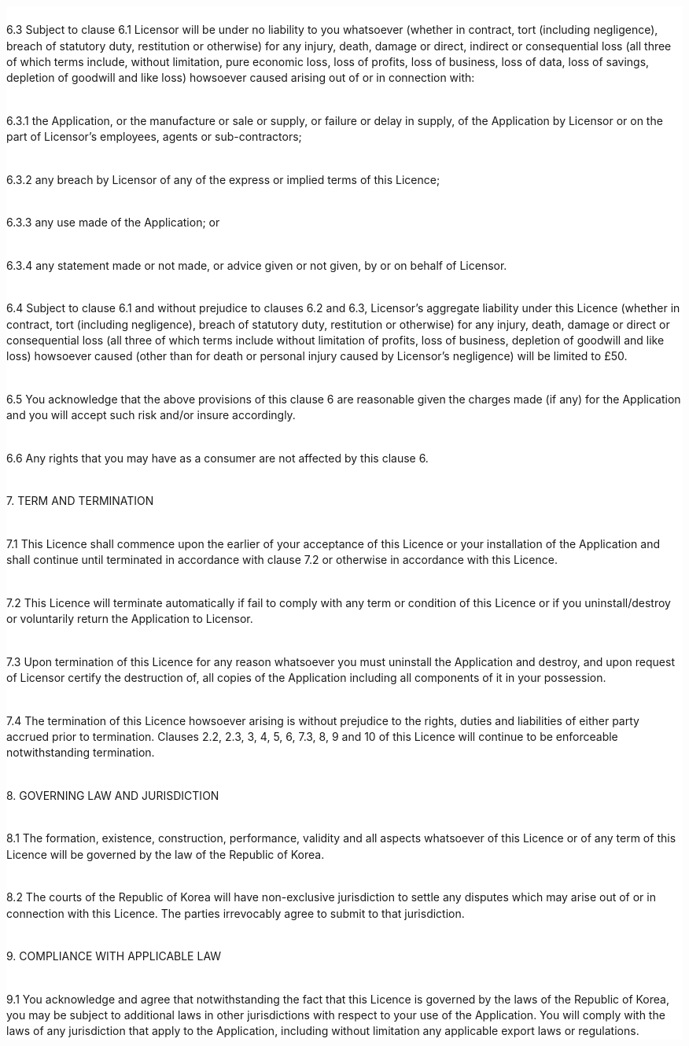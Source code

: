 <br/>6.3 Subject to clause 6.1 Licensor will be under no liability to you whatsoever (whether in contract, tort (including negligence), breach of statutory duty, restitution or otherwise) for any injury, death, damage or direct, indirect or consequential loss (all three of which terms include, without limitation, pure economic loss, loss of profits, loss of business, loss of data, loss of savings, depletion of goodwill and like loss) howsoever caused arising out of or in connection with:<br />

<br/>6.3.1 the Application, or the manufacture or sale or supply, or failure or delay in supply, of the Application by Licensor or on the part of Licensor’s employees, agents or sub-contractors;<br />

<br/>6.3.2 any breach by Licensor of any of the express or implied terms of this Licence;<br />

<br/>6.3.3 any use made of the Application; or<br />

<br/>6.3.4 any statement made or not made, or advice given or not given, by or on behalf of Licensor.<br />

<br/>6.4 Subject to clause 6.1 and without prejudice to clauses 6.2 and 6.3, Licensor’s aggregate liability under this Licence (whether in contract, tort (including negligence), breach of statutory duty, restitution or otherwise) for any injury, death, damage or direct or consequential loss (all three of which terms include without limitation of profits, loss of business, depletion of goodwill and like loss) howsoever caused (other than for death or personal injury caused by Licensor’s negligence) will be limited to £50.<br />

<br/>6.5 You acknowledge that the above provisions of this clause 6 are reasonable given the charges made (if any) for the Application and you will accept such risk and/or insure accordingly.<br />

<br/>6.6 Any rights that you may have as a consumer are not affected by this clause 6.<br />

<br/>7. TERM AND TERMINATION<br />

<br/>7.1 This Licence shall commence upon the earlier of your acceptance of this Licence or your installation of the Application and shall continue until terminated in accordance with clause 7.2 or otherwise in accordance with this Licence.<br />

<br/>7.2 This Licence will terminate automatically if fail to comply with any term or condition of this Licence or if you uninstall/destroy or voluntarily return the Application to Licensor. <br />

<br/>7.3 Upon termination of this Licence for any reason whatsoever you must uninstall the Application and destroy, and upon request of Licensor certify the destruction of, all copies of the Application including all components of it in your possession. <br />

<br/>7.4 The termination of this Licence howsoever arising is without prejudice to the rights, duties and liabilities of either party accrued prior to termination. Clauses 2.2, 2.3, 3, 4, 5, 6, 7.3, 8, 9 and 10 of this Licence will continue to be enforceable notwithstanding termination.<br />

<br/>8. GOVERNING LAW AND JURISDICTION<br />

<br/>8.1 The formation, existence, construction, performance, validity and all aspects whatsoever of this Licence or of any term of this Licence will be governed by the law of the Republic of Korea.<br />

<br/>8.2 The courts of the Republic of Korea will have non-exclusive jurisdiction to settle any disputes which may arise out of or in connection with this Licence. The parties irrevocably agree to submit to that jurisdiction. <br />

<br/>9. COMPLIANCE WITH APPLICABLE LAW <br />

<br/>9.1 You acknowledge and agree that notwithstanding the fact that this Licence is governed by the laws of the Republic of Korea, you may be subject to additional laws in other jurisdictions with respect to your use of the Application. You will comply with the laws of any jurisdiction that apply to the Application, including without limitation any applicable export laws or regulations.<br />
